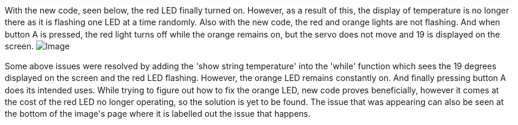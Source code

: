 With the new code, seen below, the red LED finally turned on. However, as a result of this, the display of temperature is no longer there as it is flashing one LED at a time randomly. Also with the new code, the red and orange lights are not flashing. And when button A is pressed, the red light turns off while the orange remains on, but the servo does not move and 19 is displayed on the screen. 
![Image](code2.JPG)

Some above issues were resolved by adding the 'show string temperature' into the 'while' function which sees the 19 degrees displayed on the screen and the red LED flashing. However, the orange LED remains constantly on. And finally pressing button A does its intended uses. While trying to figure out how to fix the orange LED, new code proves beneficially, however it comes at the cost of the red LED no longer operating, so the solution is yet to be found. The issue that was appearing can also be seen at the bottom of the image's page where it is labelled out the issue that happens. 